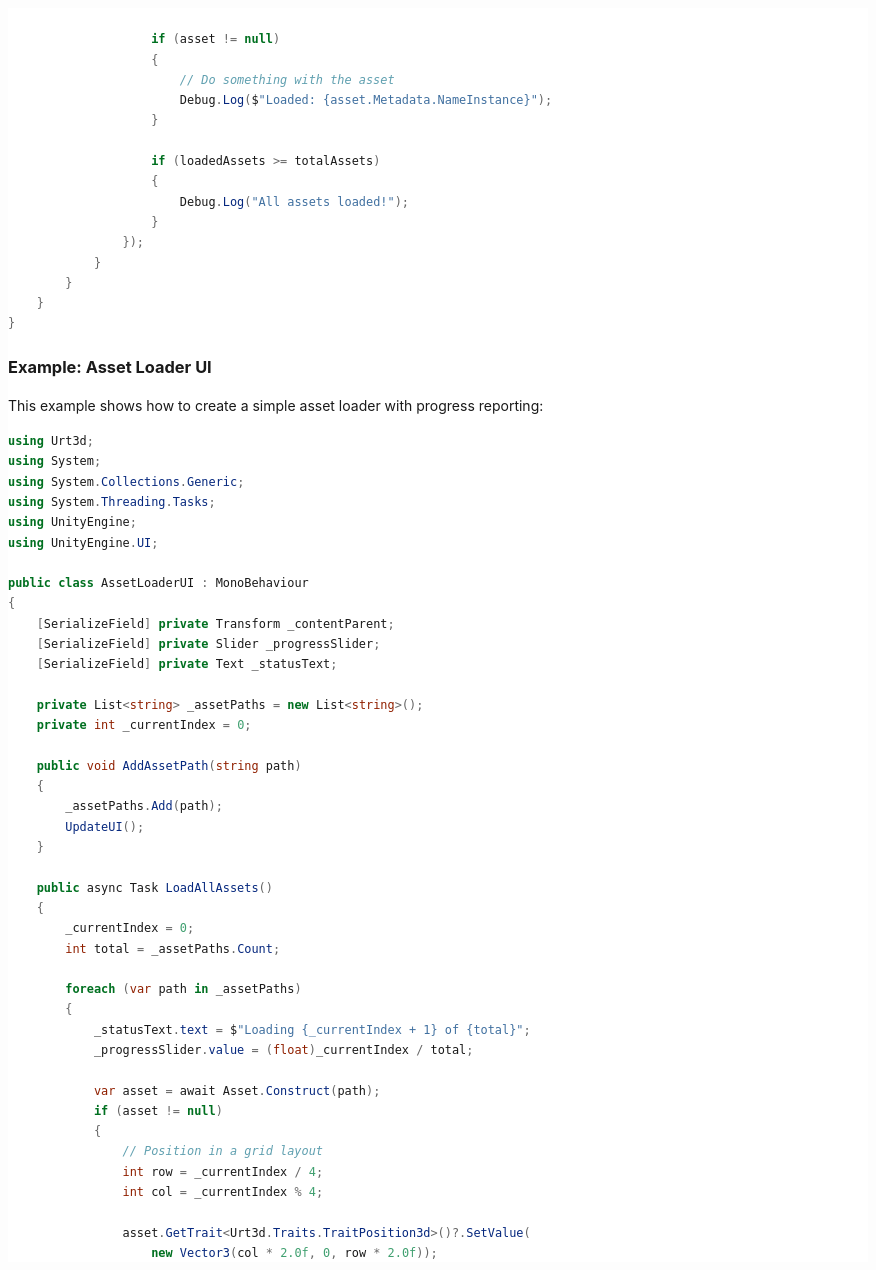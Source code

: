```csharp
                    
                    if (asset != null)
                    {
                        // Do something with the asset
                        Debug.Log($"Loaded: {asset.Metadata.NameInstance}");
                    }
                    
                    if (loadedAssets >= totalAssets)
                    {
                        Debug.Log("All assets loaded!");
                    }
                });
            }
        }
    }
}
```

### Example: Asset Loader UI

This example shows how to create a simple asset loader with progress reporting:

```csharp
using Urt3d;
using System;
using System.Collections.Generic;
using System.Threading.Tasks;
using UnityEngine;
using UnityEngine.UI;

public class AssetLoaderUI : MonoBehaviour
{
    [SerializeField] private Transform _contentParent;
    [SerializeField] private Slider _progressSlider;
    [SerializeField] private Text _statusText;
    
    private List<string> _assetPaths = new List<string>();
    private int _currentIndex = 0;
    
    public void AddAssetPath(string path)
    {
        _assetPaths.Add(path);
        UpdateUI();
    }
    
    public async Task LoadAllAssets()
    {
        _currentIndex = 0;
        int total = _assetPaths.Count;
        
        foreach (var path in _assetPaths)
        {
            _statusText.text = $"Loading {_currentIndex + 1} of {total}";
            _progressSlider.value = (float)_currentIndex / total;
            
            var asset = await Asset.Construct(path);
            if (asset != null)
            {
                // Position in a grid layout
                int row = _currentIndex / 4;
                int col = _currentIndex % 4;
                
                asset.GetTrait<Urt3d.Traits.TraitPosition3d>()?.SetValue(
                    new Vector3(col * 2.0f, 0, row * 2.0f));
```